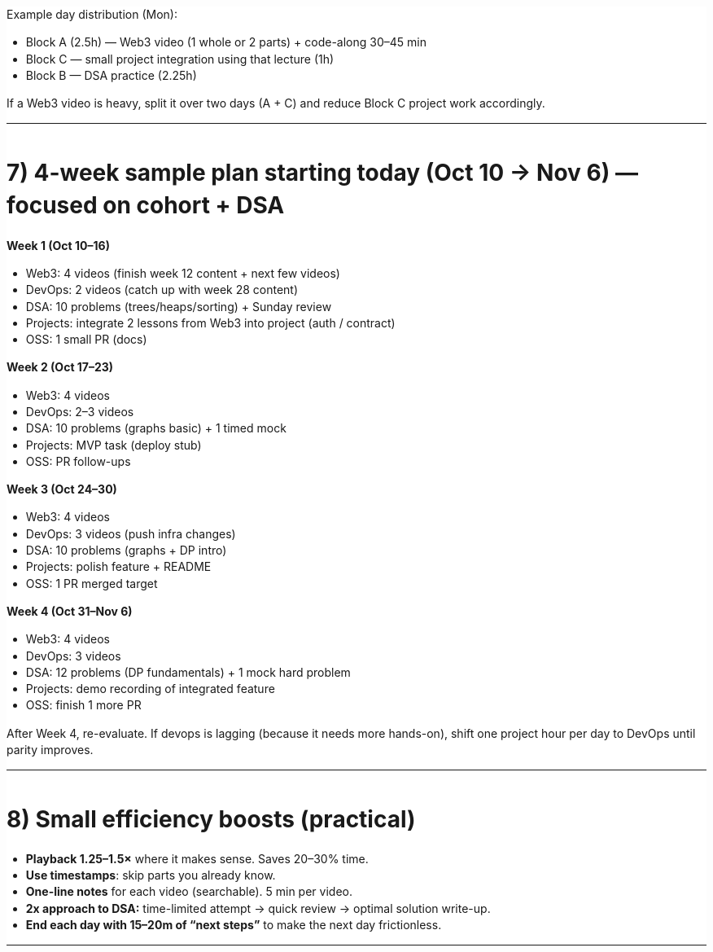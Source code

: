 Example day distribution (Mon):

* Block A (2.5h) — Web3 video (1 whole or 2 parts) + code-along 30–45 min
* Block C — small project integration using that lecture (1h)
* Block B — DSA practice (2.25h)

If a Web3 video is heavy, split it over two days (A + C) and reduce Block C project work accordingly.

---

# 7) 4-week sample plan starting today (Oct 10 → Nov 6) — focused on cohort + DSA

**Week 1 (Oct 10–16)**

* Web3: 4 videos (finish week 12 content + next few videos)
* DevOps: 2 videos (catch up with week 28 content)
* DSA: 10 problems (trees/heaps/sorting) + Sunday review
* Projects: integrate 2 lessons from Web3 into project (auth / contract)
* OSS: 1 small PR (docs)

**Week 2 (Oct 17–23)**

* Web3: 4 videos
* DevOps: 2–3 videos
* DSA: 10 problems (graphs basic) + 1 timed mock
* Projects: MVP task (deploy stub)
* OSS: PR follow-ups

**Week 3 (Oct 24–30)**

* Web3: 4 videos
* DevOps: 3 videos (push infra changes)
* DSA: 10 problems (graphs + DP intro)
* Projects: polish feature + README
* OSS: 1 PR merged target

**Week 4 (Oct 31–Nov 6)**

* Web3: 4 videos
* DevOps: 3 videos
* DSA: 12 problems (DP fundamentals) + 1 mock hard problem
* Projects: demo recording of integrated feature
* OSS: finish 1 more PR

After Week 4, re-evaluate. If devops is lagging (because it needs more hands-on), shift one project hour per day to DevOps until parity improves.

---

# 8) Small efficiency boosts (practical)

* **Playback 1.25–1.5×** where it makes sense. Saves 20–30% time.
* **Use timestamps**: skip parts you already know.
* **One-line notes** for each video (searchable). 5 min per video.
* **2x approach to DSA:** time-limited attempt → quick review → optimal solution write-up.
* **End each day with 15–20m of “next steps”** to make the next day frictionless.

---